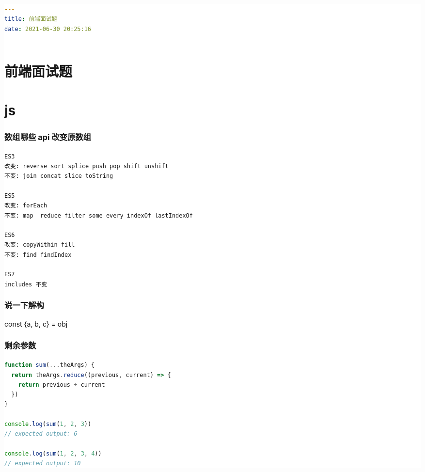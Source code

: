```yaml
---
title: 前端面试题
date: 2021-06-30 20:25:16
---
```


# 前端面试题

# js

### 数组哪些 api 改变原数组

```
ES3
改变: reverse sort splice push pop shift unshift
不变: join concat slice toString

ES5
改变: forEach
不变: map  reduce filter some every indexOf lastIndexOf

ES6
改变: copyWithin fill
不变: find findIndex

ES7
includes 不变
```

### 说一下解构

const {a, b, c} = obj

### 剩余参数

```js
function sum(...theArgs) {
  return theArgs.reduce((previous, current) => {
    return previous + current
  })
}

console.log(sum(1, 2, 3))
// expected output: 6

console.log(sum(1, 2, 3, 4))
// expected output: 10
```
